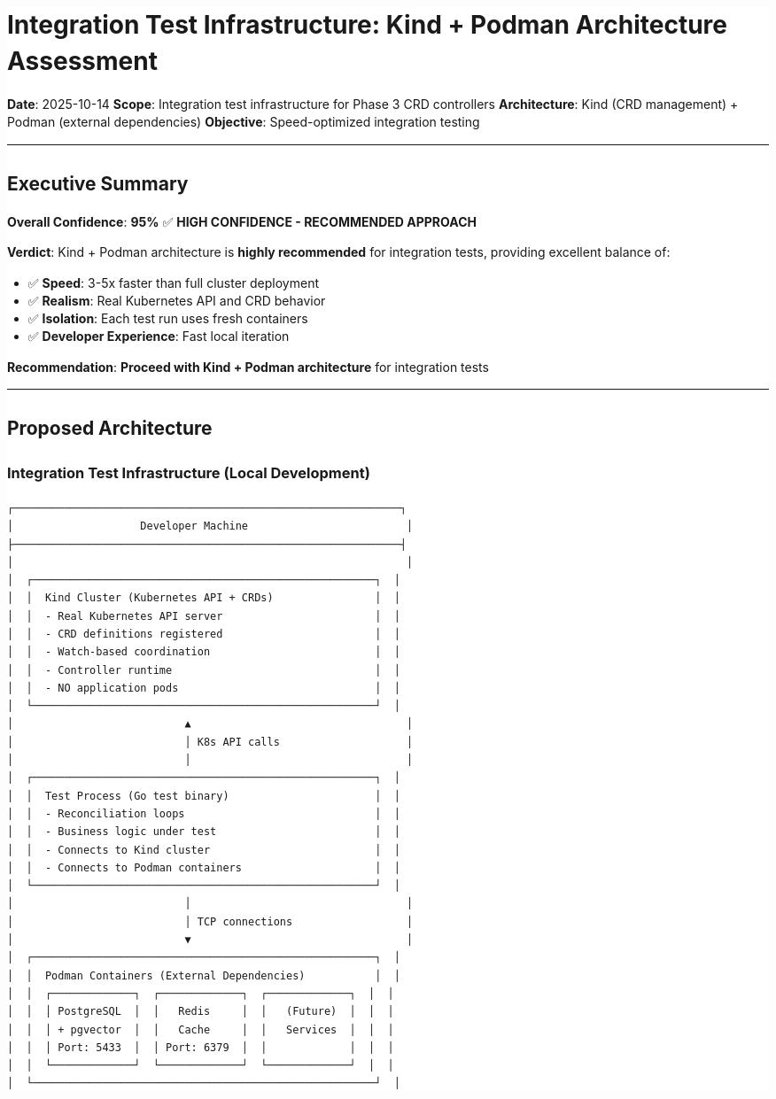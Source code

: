 # Integration Test Infrastructure: Kind + Podman Architecture Assessment

**Date**: 2025-10-14
**Scope**: Integration test infrastructure for Phase 3 CRD controllers
**Architecture**: Kind (CRD management) + Podman (external dependencies)
**Objective**: Speed-optimized integration testing

---

## Executive Summary

**Overall Confidence**: **95%** ✅ **HIGH CONFIDENCE - RECOMMENDED APPROACH**

**Verdict**: Kind + Podman architecture is **highly recommended** for integration tests, providing excellent balance of:
- ✅ **Speed**: 3-5x faster than full cluster deployment
- ✅ **Realism**: Real Kubernetes API and CRD behavior
- ✅ **Isolation**: Each test run uses fresh containers
- ✅ **Developer Experience**: Fast local iteration

**Recommendation**: **Proceed with Kind + Podman architecture** for integration tests

---

## Proposed Architecture

### Integration Test Infrastructure (Local Development)

```
┌─────────────────────────────────────────────────────────────┐
│                    Developer Machine                         │
├─────────────────────────────────────────────────────────────┤
│                                                              │
│  ┌──────────────────────────────────────────────────────┐  │
│  │  Kind Cluster (Kubernetes API + CRDs)                │  │
│  │  - Real Kubernetes API server                        │  │
│  │  - CRD definitions registered                        │  │
│  │  - Watch-based coordination                          │  │
│  │  - Controller runtime                                │  │
│  │  - NO application pods                               │  │
│  └──────────────────────────────────────────────────────┘  │
│                           ▲                                  │
│                           │ K8s API calls                    │
│                           │                                  │
│  ┌──────────────────────────────────────────────────────┐  │
│  │  Test Process (Go test binary)                       │  │
│  │  - Reconciliation loops                              │  │
│  │  - Business logic under test                         │  │
│  │  - Connects to Kind cluster                          │  │
│  │  - Connects to Podman containers                     │  │
│  └──────────────────────────────────────────────────────┘  │
│                           │                                  │
│                           │ TCP connections                  │
│                           ▼                                  │
│  ┌──────────────────────────────────────────────────────┐  │
│  │  Podman Containers (External Dependencies)           │  │
│  │  ┌─────────────┐  ┌─────────────┐  ┌─────────────┐  │  │
│  │  │ PostgreSQL  │  │   Redis     │  │   (Future)  │  │  │
│  │  │ + pgvector  │  │   Cache     │  │   Services  │  │  │
│  │  │ Port: 5433  │  │ Port: 6379  │  │             │  │  │
│  │  └─────────────┘  └─────────────┘  └─────────────┘  │  │
│  └──────────────────────────────────────────────────────┘  │
```